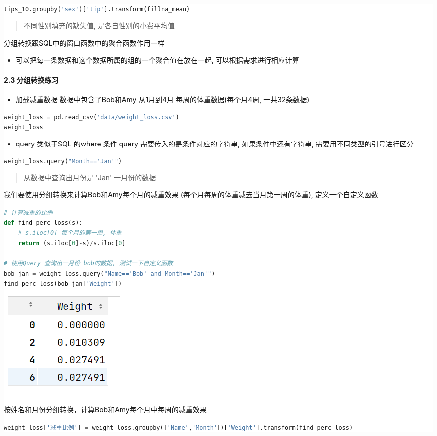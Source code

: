 ```python
tips_10.groupby('sex')['tip'].transform(fillna_mean)
```

>不同性别填充的缺失值, 是各自性别的小费平均值

分组转换跟SQL中的窗口函数中的聚合函数作用一样

- 可以把每一条数据和这个数据所属的组的一个聚合值在放在一起, 可以根据需求进行相应计算

#### 2.3 分组转换练习

- 加载减重数据 数据中包含了Bob和Amy 从1月到4月 每周的体重数据(每个月4周, 一共32条数据)

```python
weight_loss = pd.read_csv('data/weight_loss.csv')
weight_loss
```

- query 类似于SQL 的where 条件  query 需要传入的是条件对应的字符串, 如果条件中还有字符串, 需要用不同类型的引号进行区分

```python
weight_loss.query("Month=='Jan'")
```

>从数据中查询出月份是 'Jan' 一月份的数据

我们要使用分组转换来计算Bob和Amy每个月的减重效果 (每个月每周的体重减去当月第一周的体重), 定义一个自定义函数

```python
# 计算减重的比例
def find_perc_loss(s):
    # s.iloc[0] 每个月的第一周, 体重
    return (s.iloc[0]-s)/s.iloc[0]

# 使用Query 查询出一月份 bob的数据, 测试一下自定义函数
bob_jan = weight_loss.query("Name=='Bob' and Month=='Jan'")
find_perc_loss(bob_jan['Weight'])
```

![image-20230903111822014](./assets/image-20230903111822014.png)

按姓名和月份分组转换，计算Bob和Amy每个月中每周的减重效果

```python
weight_loss['减重比例'] = weight_loss.groupby(['Name','Month'])['Weight'].transform(find_perc_loss)

```
